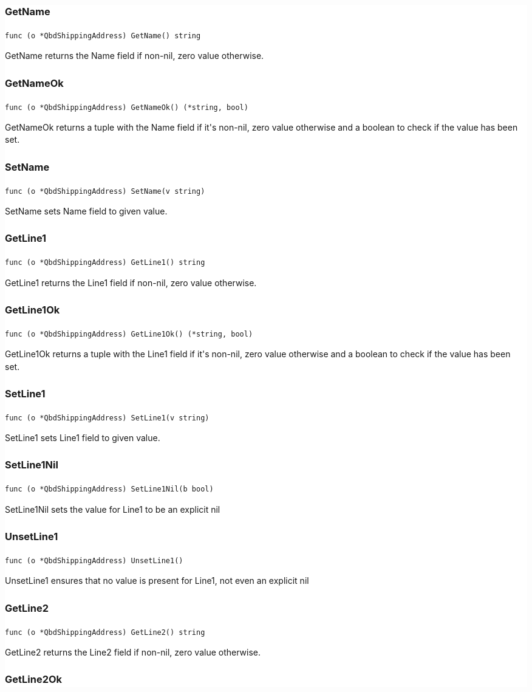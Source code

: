 ### GetName

`func (o *QbdShippingAddress) GetName() string`

GetName returns the Name field if non-nil, zero value otherwise.

### GetNameOk

`func (o *QbdShippingAddress) GetNameOk() (*string, bool)`

GetNameOk returns a tuple with the Name field if it's non-nil, zero value otherwise
and a boolean to check if the value has been set.

### SetName

`func (o *QbdShippingAddress) SetName(v string)`

SetName sets Name field to given value.


### GetLine1

`func (o *QbdShippingAddress) GetLine1() string`

GetLine1 returns the Line1 field if non-nil, zero value otherwise.

### GetLine1Ok

`func (o *QbdShippingAddress) GetLine1Ok() (*string, bool)`

GetLine1Ok returns a tuple with the Line1 field if it's non-nil, zero value otherwise
and a boolean to check if the value has been set.

### SetLine1

`func (o *QbdShippingAddress) SetLine1(v string)`

SetLine1 sets Line1 field to given value.


### SetLine1Nil

`func (o *QbdShippingAddress) SetLine1Nil(b bool)`

 SetLine1Nil sets the value for Line1 to be an explicit nil

### UnsetLine1
`func (o *QbdShippingAddress) UnsetLine1()`

UnsetLine1 ensures that no value is present for Line1, not even an explicit nil
### GetLine2

`func (o *QbdShippingAddress) GetLine2() string`

GetLine2 returns the Line2 field if non-nil, zero value otherwise.

### GetLine2Ok

